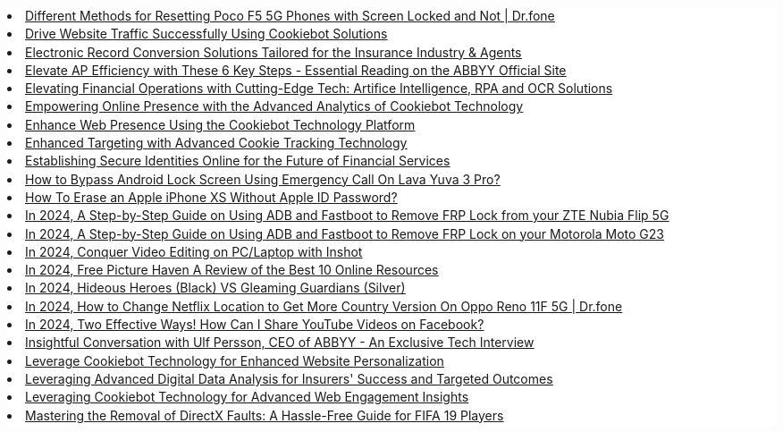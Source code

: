 <li><a href="https://techidaily.com/different-methods-for-resetting-poco-f5-5g-phones-with-screen-locked-and-not-drfone-by-drfone-reset-android-reset-android/"><u>Different Methods for Resetting Poco F5 5G Phones with Screen Locked and Not | Dr.fone</u></a></li>
<li><a href="https://discover-blog.techidaily.com/drive-website-traffic-successfully-using-cookiebot-solutions/"><u>Drive Website Traffic Successfully Using Cookiebot Solutions</u></a></li>
<li><a href="https://discover-blog.techidaily.com/electronic-record-conversion-solutions-tailored-for-the-insurance-industry-and-agents/"><u>Electronic Record Conversion Solutions Tailored for the Insurance Industry & Agents</u></a></li>
<li><a href="https://discover-blog.techidaily.com/elevate-ap-efficiency-with-these-6-key-steps-essential-reading-on-the-abbyy-official-site/"><u>Elevate AP Efficiency with These 6 Key Steps - Essential Reading on the ABBYY Official Site</u></a></li>
<li><a href="https://discover-blog.techidaily.com/elevating-financial-operations-with-cutting-edge-tech-artifice-intelligence-rpa-and-ocr-solutions/"><u>Elevating Financial Operations with Cutting-Edge Tech: Artifice Intelligence, RPA and OCR Solutions</u></a></li>
<li><a href="https://discover-blog.techidaily.com/empowering-online-presence-with-the-advanced-analytics-of-cookiebot-technology/"><u>Empowering Online Presence with the Advanced Analytics of Cookiebot Technology</u></a></li>
<li><a href="https://discover-blog.techidaily.com/enhance-web-presence-using-the-cookiebot-technology-platform/"><u>Enhance Web Presence Using the Cookiebot Technology Platform</u></a></li>
<li><a href="https://discover-blog.techidaily.com/enhanced-targeting-with-advanced-cookie-tracking-technology/"><u>Enhanced Targeting with Advanced Cookie Tracking Technology</u></a></li>
<li><a href="https://discover-blog.techidaily.com/establishing-secure-identities-online-for-the-future-of-financial-services/"><u>Establishing Secure Identities Online for the Future of Financial Services</u></a></li>
<li><a href="https://android-unlock.techidaily.com/how-to-bypass-android-lock-screen-using-emergency-call-on-lava-yuva-3-pro-by-drfone-android/"><u>How to Bypass Android Lock Screen Using Emergency Call On Lava Yuva 3 Pro?</u></a></li>
<li><a href="https://apple-account.techidaily.com/how-to-erase-an-apple-iphone-xs-without-apple-id-password-by-drfone-ios/"><u>How To Erase an Apple iPhone XS Without Apple ID Password?</u></a></li>
<li><a href="https://bypass-frp.techidaily.com/in-2024-a-step-by-step-guide-on-using-adb-and-fastboot-to-remove-frp-lock-from-your-zte-nubia-flip-5g-by-drfone-android/"><u>In 2024, A Step-by-Step Guide on Using ADB and Fastboot to Remove FRP Lock from your ZTE Nubia Flip 5G</u></a></li>
<li><a href="https://android-frp.techidaily.com/in-2024-a-step-by-step-guide-on-using-adb-and-fastboot-to-remove-frp-lock-on-your-motorola-moto-g23-by-drfone-android/"><u>In 2024, A Step-by-Step Guide on Using ADB and Fastboot to Remove FRP Lock on your Motorola Moto G23</u></a></li>
<li><a href="https://fox-cloud.techidaily.com/in-2024-conquer-video-editing-on-pclaptop-with-inshot/"><u>In 2024, Conquer Video Editing on PC/Laptop with Inshot</u></a></li>
<li><a href="https://fox-glue.techidaily.com/in-2024-free-picture-haven-a-review-of-the-best-10-online-resources/"><u>In 2024, Free Picture Haven  A Review of the Best 10 Online Resources</u></a></li>
<li><a href="https://some-techniques.techidaily.com/in-2024-hideous-heroes-black-vs-gleaming-guardians-silver/"><u>In 2024, Hideous Heroes (Black) VS Gleaming Guardians (Silver)</u></a></li>
<li><a href="https://review-topics.techidaily.com/in-2024-how-to-change-netflix-location-to-get-more-country-version-on-oppo-reno-11f-5g-drfone-by-drfone-virtual-android/"><u>In 2024, How to Change Netflix Location to Get More Country Version On Oppo Reno 11F 5G | Dr.fone</u></a></li>
<li><a href="https://facebook-videos.techidaily.com/in-2024-two-effective-ways-how-can-i-share-youtube-videos-on-facebook/"><u>In 2024, Two Effective Ways! How Can I Share YouTube Videos on Facebook?</u></a></li>
<li><a href="https://discover-blog.techidaily.com/insightful-conversation-with-ulf-persson-ceo-of-abbyy-an-exclusive-tech-interview/"><u>Insightful Conversation with Ulf Persson, CEO of ABBYY - An Exclusive Tech Interview</u></a></li>
<li><a href="https://discover-blog.techidaily.com/leverage-cookiebot-technology-for-enhanced-website-personalization/"><u>Leverage Cookiebot Technology for Enhanced Website Personalization</u></a></li>
<li><a href="https://discover-blog.techidaily.com/leveraging-advanced-digital-data-analysis-for-insurers-success-and-targeted-outcomes/"><u>Leveraging Advanced Digital Data Analysis for Insurers' Success and Targeted Outcomes</u></a></li>
<li><a href="https://discover-blog.techidaily.com/leveraging-cookiebot-technology-for-advanced-web-engagement-insights/"><u>Leveraging Cookiebot Technology for Advanced Web Engagement Insights</u></a></li>
<li><a href="https://win-blog.techidaily.com/mastering-the-removal-of-directx-faults-a-hassle-free-guide-for-fifa-19-players/"><u>Mastering the Removal of DirectX Faults: A Hassle-Free Guide for FIFA 19 Players</u></a></li>